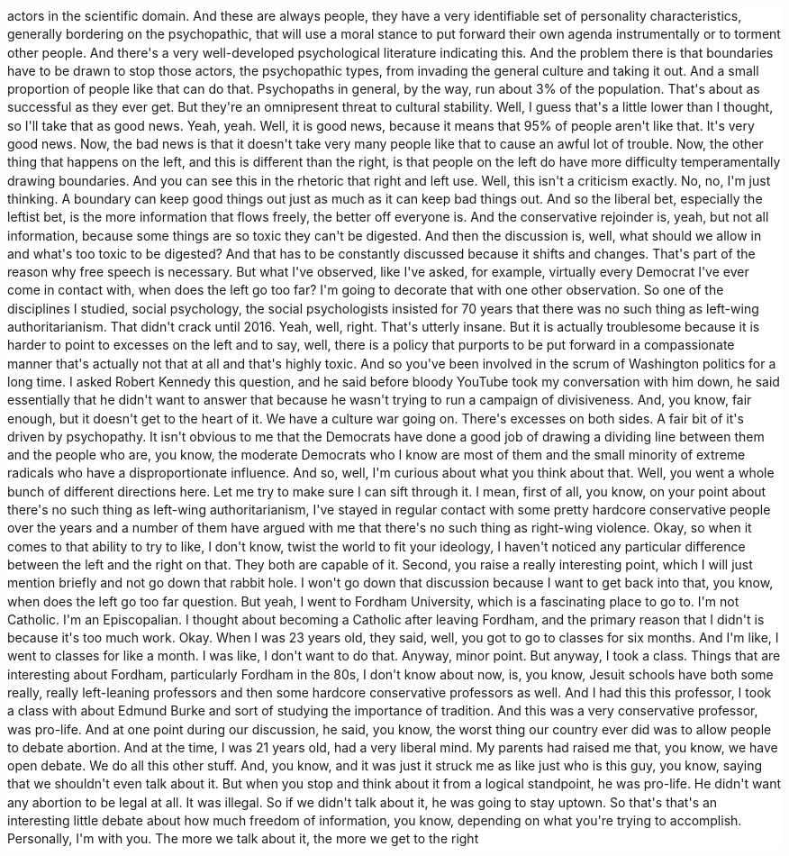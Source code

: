actors in the scientific domain. And these are always people, they have a very identifiable set of personality characteristics, generally bordering on the psychopathic, that will use a moral stance to put forward their own agenda instrumentally or to torment other people. And there's a very well-developed psychological literature indicating this. And the problem there is that boundaries have to be drawn to stop those actors, the psychopathic types, from invading the general culture and taking it out. And a small proportion of people like that can do that. Psychopaths in general, by the way, run about 3% of the population. That's about as successful as they ever get. But they're an omnipresent threat to cultural stability. Well, I guess that's a little lower than I thought, so I'll take that as good news. Yeah, yeah. Well, it is good news, because it means that 95% of people aren't like that. It's very good news. Now, the bad news is that it doesn't take very many people like that to cause an awful lot of trouble. Now, the other thing that happens on the left, and this is different than the right, is that people on the left do have more difficulty temperamentally drawing boundaries. And you can see this in the rhetoric that right and left use. Well, this isn't a criticism exactly. No, no, I'm just thinking. A boundary can keep good things out just as much as it can keep bad things out. And so the liberal bet, especially the leftist bet, is the more information that flows freely, the better off everyone is. And the conservative rejoinder is, yeah, but not all information, because some things are so toxic they can't be digested. And then the discussion is, well, what should we allow in and what's too toxic to be digested? And that has to be constantly discussed because it shifts and changes. That's part of the reason why free speech is necessary. But what I've observed, like I've asked, for example, virtually every Democrat I've ever come in contact with, when does the left go too far? I'm going to decorate that with one other observation. So one of the disciplines I studied, social psychology, the social psychologists insisted for 70 years that there was no such thing as left-wing authoritarianism. That didn't crack until 2016. Yeah, well, right. That's utterly insane. But it is actually troublesome because it is harder to point to excesses on the left and to say, well, there is a policy that purports to be put forward in a compassionate manner that's actually not that at all and that's highly toxic. And so you've been involved in the scrum of Washington politics for a long time. I asked Robert Kennedy this question, and he said before bloody YouTube took my conversation with him down, he said essentially that he didn't want to answer that because he wasn't trying to run a campaign of divisiveness. And, you know, fair enough, but it doesn't get to the heart of it. We have a culture war going on. There's excesses on both sides. A fair bit of it's driven by psychopathy. It isn't obvious to me that the Democrats have done a good job of drawing a dividing line between them and the people who are, you know, the moderate Democrats who I know are most of them and the small minority of extreme radicals who have a disproportionate influence. And so, well, I'm curious about what you think about that. Well, you went a whole bunch of different directions here. Let me try to make sure I can sift through it. I mean, first of all, you know, on your point about there's no such thing as left-wing authoritarianism, I've stayed in regular contact with some pretty hardcore conservative people over the years and a number of them have argued with me that there's no such thing as right-wing violence. Okay, so when it comes to that ability to try to like, I don't know, twist the world to fit your ideology, I haven't noticed any particular difference between the left and the right on that. They both are capable of it. Second, you raise a really interesting point, which I will just mention briefly and not go down that rabbit hole. I won't go down that discussion because I want to get back into that, you know, when does the left go too far question. But yeah, I went to Fordham University, which is a fascinating place to go to. I'm not Catholic. I'm an Episcopalian. I thought about becoming a Catholic after leaving Fordham, and the primary reason that I didn't is because it's too much work. Okay. When I was 23 years old, they said, well, you got to go to classes for six months. And I'm like, I went to classes for like a month. I was like, I don't want to do that. Anyway, minor point. But anyway, I took a class. Things that are interesting about Fordham, particularly Fordham in the 80s, I don't know about now, is, you know, Jesuit schools have both some really, really left-leaning professors and then some hardcore conservative professors as well. And I had this this professor, I took a class with about Edmund Burke and sort of studying the importance of tradition. And this was a very conservative professor, was pro-life. And at one point during our discussion, he said, you know, the worst thing our country ever did was to allow people to debate abortion. And at the time, I was 21 years old, had a very liberal mind. My parents had raised me that, you know, we have open debate. We do all this other stuff. And, you know, and it was just it struck me as like just who is this guy, you know, saying that we shouldn't even talk about it. But when you stop and think about it from a logical standpoint, he was pro-life. He didn't want any abortion to be legal at all. It was illegal. So if we didn't talk about it, he was going to stay uptown. So that's that's an interesting little debate about how much freedom of information, you know, depending on what you're trying to accomplish. Personally, I'm with you. The more we talk about it, the more we get to the right